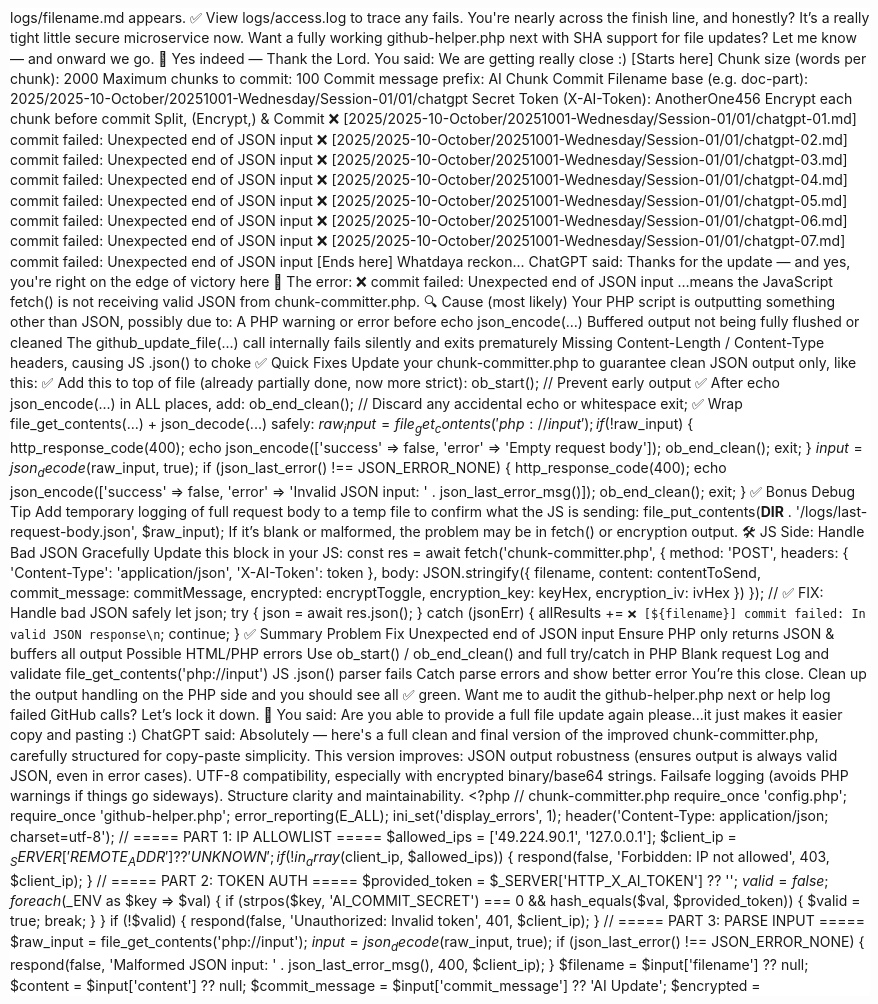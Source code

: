 logs/filename.md appears. ✅ View logs/access.log to trace any fails. You're nearly across the finish line, and honestly? It’s a really tight little secure microservice now. Want a fully working github-helper.php next with SHA support for file updates? Let me know — and onward we go. 🚀 Yes indeed — Thank the Lord. You said: We are getting really close :) [Starts here] Chunk size (words per chunk): 2000 Maximum chunks to commit: 100 Commit message prefix: AI Chunk Commit Filename base (e.g. doc-part): 2025/2025-10-October/20251001-Wednesday/Session-01/01/chatgpt Secret Token (X-AI-Token): AnotherOne456 Encrypt each chunk before commit Split, (Encrypt,) & Commit ❌ [2025/2025-10-October/20251001-Wednesday/Session-01/01/chatgpt-01.md] commit failed: Unexpected end of JSON input ❌ [2025/2025-10-October/20251001-Wednesday/Session-01/01/chatgpt-02.md] commit failed: Unexpected end of JSON input ❌ [2025/2025-10-October/20251001-Wednesday/Session-01/01/chatgpt-03.md] commit failed: Unexpected end of JSON input ❌ [2025/2025-10-October/20251001-Wednesday/Session-01/01/chatgpt-04.md] commit failed: Unexpected end of JSON input ❌ [2025/2025-10-October/20251001-Wednesday/Session-01/01/chatgpt-05.md] commit failed: Unexpected end of JSON input ❌ [2025/2025-10-October/20251001-Wednesday/Session-01/01/chatgpt-06.md] commit failed: Unexpected end of JSON input ❌ [2025/2025-10-October/20251001-Wednesday/Session-01/01/chatgpt-07.md] commit failed: Unexpected end of JSON input [Ends here] Whatdaya reckon... ChatGPT said: Thanks for the update — and yes, you're right on the edge of victory here 🙌 The error: ❌ commit failed: Unexpected end of JSON input …means the JavaScript fetch() is not receiving valid JSON from chunk-committer.php. 🔍 Cause (most likely) Your PHP script is outputting something other than JSON, possibly due to: A PHP warning or error before echo json_encode(...) Buffered output not being fully flushed or cleaned The github_update_file(...) call internally fails silently and exits prematurely Missing Content-Length / Content-Type headers, causing JS .json() to choke ✅ Quick Fixes Update your chunk-committer.php to guarantee clean JSON output only, like this: ✅ Add this to top of file (already partially done, now more strict): ob_start(); // Prevent early output ✅ After echo json_encode(...) in ALL places, add: ob_end_clean(); // Discard any accidental echo or whitespace exit; ✅ Wrap file_get_contents(...) + json_decode(...) safely: $raw_input = file_get_contents('php://input'); if (!$raw_input) { http_response_code(400); echo json_encode(['success' => false, 'error' => 'Empty request body']); ob_end_clean(); exit; } $input = json_decode($raw_input, true); if (json_last_error() !== JSON_ERROR_NONE) { http_response_code(400); echo json_encode(['success' => false, 'error' => 'Invalid JSON input: ' . json_last_error_msg()]); ob_end_clean(); exit; } ✅ Bonus Debug Tip Add temporary logging of full request body to a temp file to confirm what the JS is sending: file_put_contents(__DIR__ . '/logs/last-request-body.json', $raw_input); If it’s blank or malformed, the problem may be in fetch() or encryption output. 🛠️ JS Side: Handle Bad JSON Gracefully Update this block in your JS: const res = await fetch('chunk-committer.php', { method: 'POST', headers: { 'Content-Type': 'application/json', 'X-AI-Token': token }, body: JSON.stringify({ filename, content: contentToSend, commit_message: commitMessage, encrypted: encryptToggle, encryption_key: keyHex, encryption_iv: ivHex }) }); // ✅ FIX: Handle bad JSON safely let json; try { json = await res.json(); } catch (jsonErr) { allResults += `❌ [${filename}] commit failed: Invalid JSON response\n`; continue; } ✅ Summary Problem Fix Unexpected end of JSON input Ensure PHP only returns JSON & buffers all output Possible HTML/PHP errors Use ob_start() / ob_end_clean() and full try/catch in PHP Blank request Log and validate file_get_contents('php://input') JS .json() parser fails Catch parse errors and show better error You’re this close. Clean up the output handling on the PHP side and you should see all ✅ green. Want me to audit the github-helper.php next or help log failed GitHub calls? Let’s lock it down. 🔐 You said: Are you able to provide a full file update again please...it just makes it easier copy and pasting :) ChatGPT said: Absolutely — here's a full clean and final version of the improved chunk-committer.php, carefully structured for copy-paste simplicity. This version improves: JSON output robustness (ensures output is always valid JSON, even in error cases). UTF-8 compatibility, especially with encrypted binary/base64 strings. Failsafe logging (avoids PHP warnings if things go sideways). Structure clarity and maintainability. <?php // chunk-committer.php require_once 'config.php'; require_once 'github-helper.php'; error_reporting(E_ALL); ini_set('display_errors', 1); header('Content-Type: application/json; charset=utf-8'); // ===== PART 1: IP ALLOWLIST ===== $allowed_ips = ['49.224.90.1', '127.0.0.1']; $client_ip = $_SERVER['REMOTE_ADDR'] ?? 'UNKNOWN'; if (!in_array($client_ip, $allowed_ips)) { respond(false, 'Forbidden: IP not allowed', 403, $client_ip); } // ===== PART 2: TOKEN AUTH ===== $provided_token = $_SERVER['HTTP_X_AI_TOKEN'] ?? ''; $valid = false; foreach ($_ENV as $key => $val) { if (strpos($key, 'AI_COMMIT_SECRET') === 0 && hash_equals($val, $provided_token)) { $valid = true; break; } } if (!$valid) { respond(false, 'Unauthorized: Invalid token', 401, $client_ip); } // ===== PART 3: PARSE INPUT ===== $raw_input = file_get_contents('php://input'); $input = json_decode($raw_input, true); if (json_last_error() !== JSON_ERROR_NONE) { respond(false, 'Malformed JSON input: ' . json_last_error_msg(), 400, $client_ip); } $filename = $input['filename'] ?? null; $content = $input['content'] ?? null; $commit_message = $input['commit_message'] ?? 'AI Update'; $encrypted =